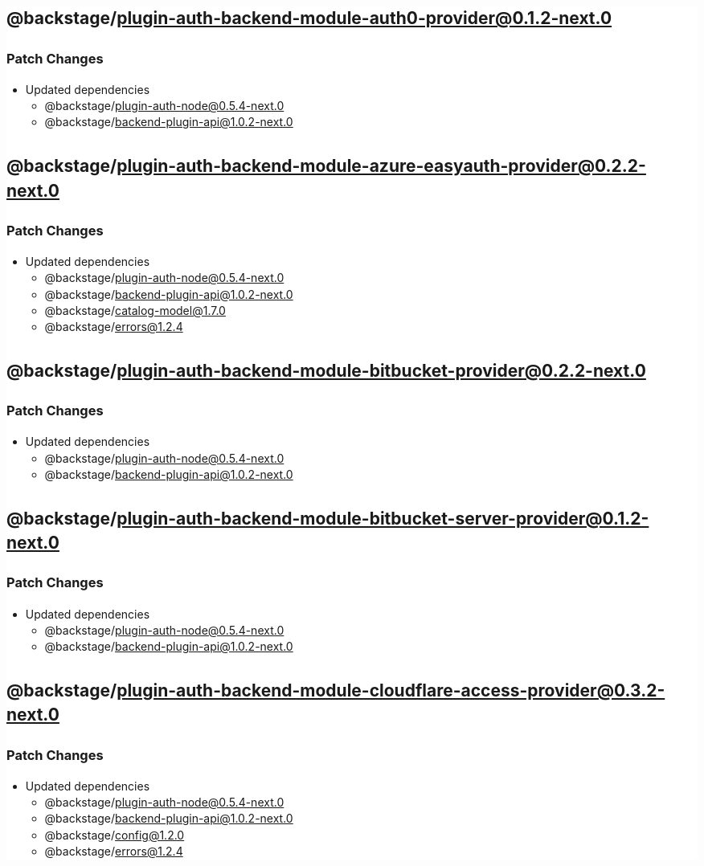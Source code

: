 ## @backstage/plugin-auth-backend-module-auth0-provider@0.1.2-next.0

### Patch Changes

- Updated dependencies
  - @backstage/plugin-auth-node@0.5.4-next.0
  - @backstage/backend-plugin-api@1.0.2-next.0

## @backstage/plugin-auth-backend-module-azure-easyauth-provider@0.2.2-next.0

### Patch Changes

- Updated dependencies
  - @backstage/plugin-auth-node@0.5.4-next.0
  - @backstage/backend-plugin-api@1.0.2-next.0
  - @backstage/catalog-model@1.7.0
  - @backstage/errors@1.2.4

## @backstage/plugin-auth-backend-module-bitbucket-provider@0.2.2-next.0

### Patch Changes

- Updated dependencies
  - @backstage/plugin-auth-node@0.5.4-next.0
  - @backstage/backend-plugin-api@1.0.2-next.0

## @backstage/plugin-auth-backend-module-bitbucket-server-provider@0.1.2-next.0

### Patch Changes

- Updated dependencies
  - @backstage/plugin-auth-node@0.5.4-next.0
  - @backstage/backend-plugin-api@1.0.2-next.0

## @backstage/plugin-auth-backend-module-cloudflare-access-provider@0.3.2-next.0

### Patch Changes

- Updated dependencies
  - @backstage/plugin-auth-node@0.5.4-next.0
  - @backstage/backend-plugin-api@1.0.2-next.0
  - @backstage/config@1.2.0
  - @backstage/errors@1.2.4
